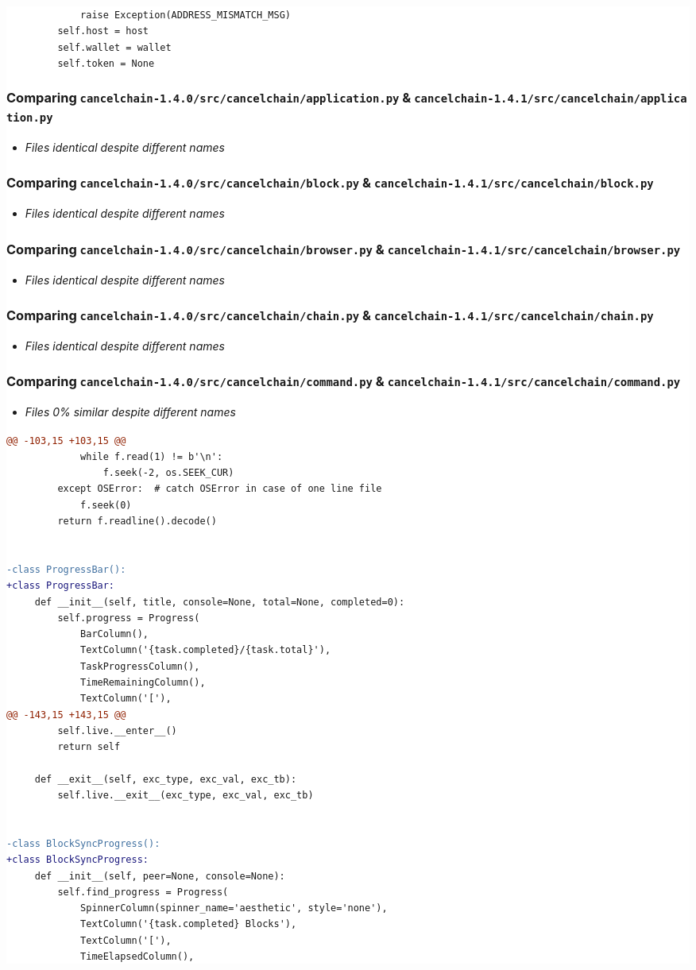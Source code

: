 ```diff
             raise Exception(ADDRESS_MISMATCH_MSG)
         self.host = host
         self.wallet = wallet
         self.token = None
```

### Comparing `cancelchain-1.4.0/src/cancelchain/application.py` & `cancelchain-1.4.1/src/cancelchain/application.py`

 * *Files identical despite different names*

### Comparing `cancelchain-1.4.0/src/cancelchain/block.py` & `cancelchain-1.4.1/src/cancelchain/block.py`

 * *Files identical despite different names*

### Comparing `cancelchain-1.4.0/src/cancelchain/browser.py` & `cancelchain-1.4.1/src/cancelchain/browser.py`

 * *Files identical despite different names*

### Comparing `cancelchain-1.4.0/src/cancelchain/chain.py` & `cancelchain-1.4.1/src/cancelchain/chain.py`

 * *Files identical despite different names*

### Comparing `cancelchain-1.4.0/src/cancelchain/command.py` & `cancelchain-1.4.1/src/cancelchain/command.py`

 * *Files 0% similar despite different names*

```diff
@@ -103,15 +103,15 @@
             while f.read(1) != b'\n':
                 f.seek(-2, os.SEEK_CUR)
         except OSError:  # catch OSError in case of one line file
             f.seek(0)
         return f.readline().decode()
 
 
-class ProgressBar():
+class ProgressBar:
     def __init__(self, title, console=None, total=None, completed=0):
         self.progress = Progress(
             BarColumn(),
             TextColumn('{task.completed}/{task.total}'),
             TaskProgressColumn(),
             TimeRemainingColumn(),
             TextColumn('['),
@@ -143,15 +143,15 @@
         self.live.__enter__()
         return self
 
     def __exit__(self, exc_type, exc_val, exc_tb):
         self.live.__exit__(exc_type, exc_val, exc_tb)
 
 
-class BlockSyncProgress():
+class BlockSyncProgress:
     def __init__(self, peer=None, console=None):
         self.find_progress = Progress(
             SpinnerColumn(spinner_name='aesthetic', style='none'),
             TextColumn('{task.completed} Blocks'),
             TextColumn('['),
             TimeElapsedColumn(),
```